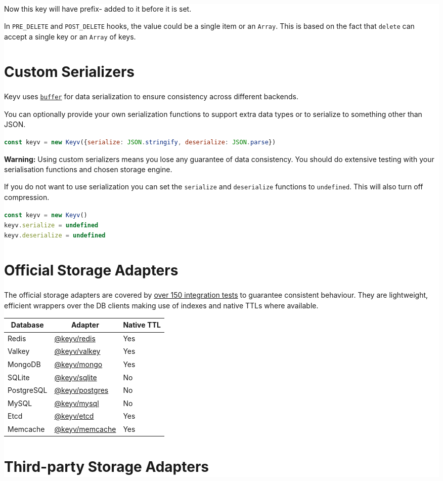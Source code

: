 Now this key will have prefix- added to it before it is set.

In `PRE_DELETE` and `POST_DELETE` hooks, the value could be a single item or an `Array`. This is based on the fact that `delete` can accept a single key or an `Array` of keys.

# Custom Serializers

Keyv uses [`buffer`](https://nodejs.org/api/buffer.html) for data serialization to ensure consistency across different backends.

You can optionally provide your own serialization functions to support extra data types or to serialize to something other than JSON.

```js
const keyv = new Keyv({serialize: JSON.stringify, deserialize: JSON.parse})
```

**Warning:** Using custom serializers means you lose any guarantee of data consistency. You should do extensive testing with your serialisation functions and chosen storage engine.

If you do not want to use serialization you can set the `serialize` and `deserialize` functions to `undefined`. This will also turn off compression.

```js
const keyv = new Keyv()
keyv.serialize = undefined
keyv.deserialize = undefined
```

# Official Storage Adapters

The official storage adapters are covered by [over 150 integration tests](https://github.com/jaredwray/keyv/actions/workflows/tests.yaml) to guarantee consistent behaviour. They are lightweight, efficient wrappers over the DB clients making use of indexes and native TTLs where available.

| Database   | Adapter                                                                           | Native TTL |
| ---------- | --------------------------------------------------------------------------------- | ---------- |
| Redis      | [@keyv/redis](https://github.com/jaredwray/keyv/tree/master/packages/redis)       | Yes        |
| Valkey     | [@keyv/valkey](https://github.com/jaredwray/keyv/tree/master/packages/valkey)     | Yes        |
| MongoDB    | [@keyv/mongo](https://github.com/jaredwray/keyv/tree/master/packages/mongo)       | Yes        |
| SQLite     | [@keyv/sqlite](https://github.com/jaredwray/keyv/tree/master/packages/sqlite)     | No         |
| PostgreSQL | [@keyv/postgres](https://github.com/jaredwray/keyv/tree/master/packages/postgres) | No         |
| MySQL      | [@keyv/mysql](https://github.com/jaredwray/keyv/tree/master/packages/mysql)       | No         |
| Etcd       | [@keyv/etcd](https://github.com/jaredwray/keyv/tree/master/packages/etcd)         | Yes        |
| Memcache   | [@keyv/memcache](https://github.com/jaredwray/keyv/tree/master/packages/memcache) | Yes        |

# Third-party Storage Adapters
